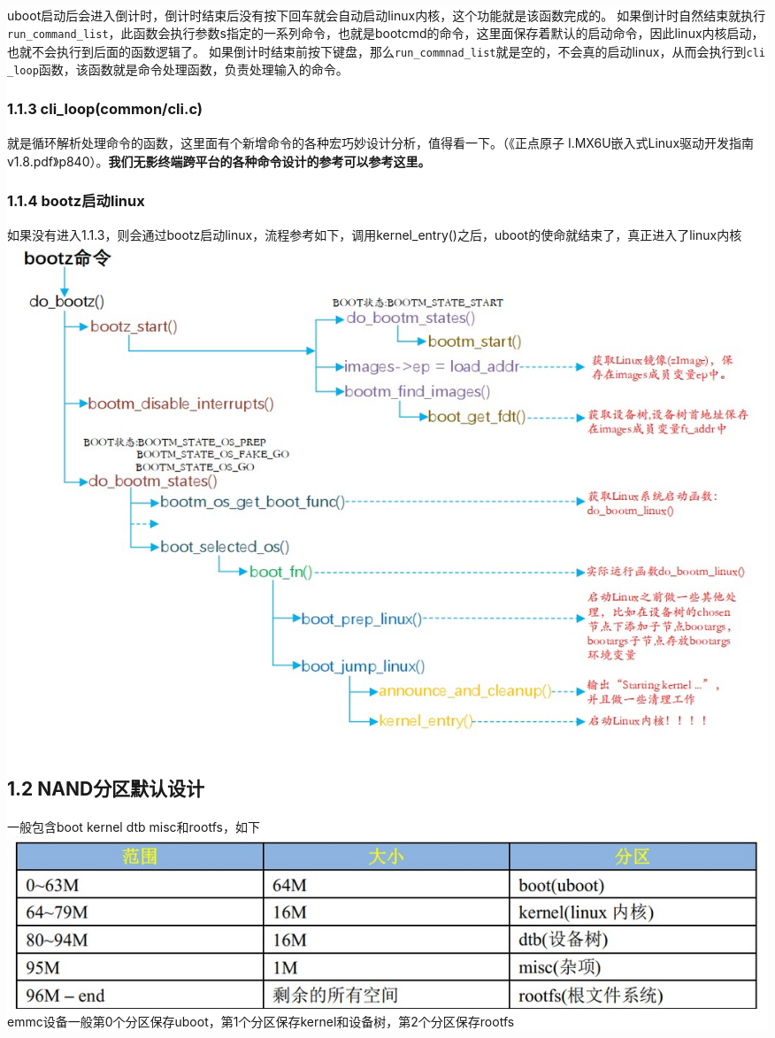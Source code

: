 uboot启动后会进入倒计时，倒计时结束后没有按下回车就会自动启动linux内核，这个功能就是该函数完成的。
如果倒计时自然结束就执行```run_command_list```，此函数会执行参数s指定的一系列命令，也就是bootcmd的命令，这里面保存着默认的启动命令，因此linux内核启动，也就不会执行到后面的函数逻辑了。
如果倒计时结束前按下键盘，那么```run_commnad_list```就是空的，不会真的启动linux，从而会执行到```cli_loop```函数，该函数就是命令处理函数，负责处理输入的命令。
### 1.1.3 cli_loop(common/cli.c)
就是循环解析处理命令的函数，这里面有个新增命令的各种宏巧妙设计分析，值得看一下。（《正点原子 I.MX6U嵌入式Linux驱动开发指南v1.8.pdf》p840）。<b>我们无影终端跨平台的各种命令设计的参考可以参考这里。</b>

### 1.1.4 bootz启动linux
如果没有进入1.1.3，则会通过bootz启动linux，流程参考如下，调用kernel_entry()之后，uboot的使命就结束了，真正进入了linux内核
![bootz启动linux关键过程](res/pic2.jpg)

## 1.2 NAND分区默认设计
一般包含boot kernel dtb misc和rootfs，如下
![](res/pic3.jpg)
emmc设备一般第0个分区保存uboot，第1个分区保存kernel和设备树，第2个分区保存rootfs
